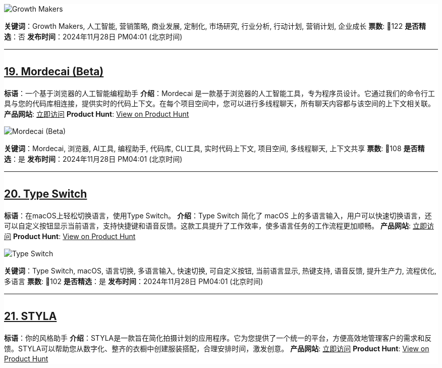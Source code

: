 ![Growth Makers](https://ph-files.imgix.net/c8b31965-aed1-4ac9-89af-dfec1295eef0.png?auto=format&fit=crop&frame=1&h=512&w=1024)

**关键词**：Growth Makers, 人工智能, 营销策略, 商业发展, 定制化, 市场研究, 行业分析, 行动计划, 营销计划, 企业成长
**票数**: 🔺122
**是否精选**：否
**发布时间**：2024年11月28日 PM04:01 (北京时间)

---

## [19. Mordecai (Beta)](https://www.producthunt.com/posts/mordecai-beta?utm_campaign=producthunt-api&utm_medium=api-v2&utm_source=Application%3A+decohack+%28ID%3A+131684%29)
**标语**：一个基于浏览器的人工智能编程助手
**介绍**：Mordecai 是一款基于浏览器的人工智能工具，专为程序员设计。它通过我们的命令行工具与您的代码库相连接，提供实时的代码上下文。在每个项目空间中，您可以进行多线程聊天，所有聊天内容都与该空间的上下文相关联。
**产品网站**: [立即访问](https://www.producthunt.com/r/NATZPPKBYZVL36?utm_campaign=producthunt-api&utm_medium=api-v2&utm_source=Application%3A+decohack+%28ID%3A+131684%29)
**Product Hunt**: [View on Product Hunt](https://www.producthunt.com/posts/mordecai-beta?utm_campaign=producthunt-api&utm_medium=api-v2&utm_source=Application%3A+decohack+%28ID%3A+131684%29)

![Mordecai (Beta)](https://ph-files.imgix.net/65fa398e-9ecf-41c6-bc9a-c2f1b67f5364.png?auto=format&fit=crop&frame=1&h=512&w=1024)

**关键词**：Mordecai, 浏览器, AI工具, 编程助手, 代码库, CLI工具, 实时代码上下文, 项目空间, 多线程聊天, 上下文共享
**票数**: 🔺108
**是否精选**：是
**发布时间**：2024年11月28日 PM04:01 (北京时间)

---

## [20. Type Switch](https://www.producthunt.com/posts/type-switch?utm_campaign=producthunt-api&utm_medium=api-v2&utm_source=Application%3A+decohack+%28ID%3A+131684%29)
**标语**：在macOS上轻松切换语言，使用Type Switch。
**介绍**：Type Switch 简化了 macOS 上的多语言输入，用户可以快速切换语言，还可以自定义按钮显示当前语言，支持快捷键和语音反馈。这款工具提升了工作效率，使多语言任务的工作流程更加顺畅。
**产品网站**: [立即访问](https://www.producthunt.com/r/JFONJPNIFMOTWG?utm_campaign=producthunt-api&utm_medium=api-v2&utm_source=Application%3A+decohack+%28ID%3A+131684%29)
**Product Hunt**: [View on Product Hunt](https://www.producthunt.com/posts/type-switch?utm_campaign=producthunt-api&utm_medium=api-v2&utm_source=Application%3A+decohack+%28ID%3A+131684%29)

![Type Switch](https://ph-files.imgix.net/48926492-85ea-43b8-821a-f6a5008d07c1.png?auto=format&fit=crop&frame=1&h=512&w=1024)

**关键词**：Type Switch, macOS, 语言切换, 多语言输入, 快速切换, 可自定义按钮, 当前语言显示, 热键支持, 语音反馈, 提升生产力, 流程优化, 多语言
**票数**: 🔺102
**是否精选**：是
**发布时间**：2024年11月28日 PM04:01 (北京时间)

---

## [21. STYLA](https://www.producthunt.com/posts/styla-2?utm_campaign=producthunt-api&utm_medium=api-v2&utm_source=Application%3A+decohack+%28ID%3A+131684%29)
**标语**：你的风格助手
**介绍**：STYLA是一款旨在简化拍摄计划的应用程序。它为您提供了一个统一的平台，方便高效地管理客户的需求和反馈。STYLA可以帮助您从数字化、整齐的衣橱中创建服装搭配，合理安排时间，激发创意。
**产品网站**: [立即访问](https://www.producthunt.com/r/QPRUDU6UBOSNS5?utm_campaign=producthunt-api&utm_medium=api-v2&utm_source=Application%3A+decohack+%28ID%3A+131684%29)
**Product Hunt**: [View on Product Hunt](https://www.producthunt.com/posts/styla-2?utm_campaign=producthunt-api&utm_medium=api-v2&utm_source=Application%3A+decohack+%28ID%3A+131684%29)
